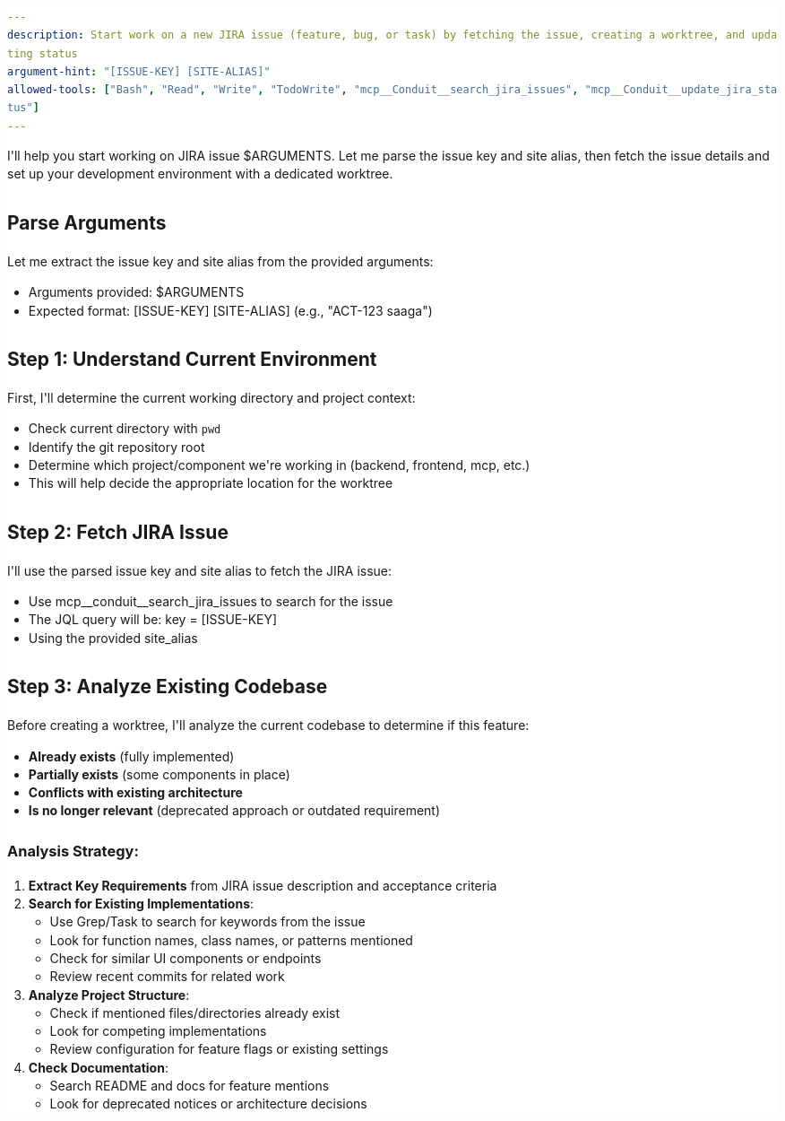 ```yaml
---
description: Start work on a new JIRA issue (feature, bug, or task) by fetching the issue, creating a worktree, and updating status
argument-hint: "[ISSUE-KEY] [SITE-ALIAS]"
allowed-tools: ["Bash", "Read", "Write", "TodoWrite", "mcp__Conduit__search_jira_issues", "mcp__Conduit__update_jira_status"]
---
```


I'll help you start working on JIRA issue $ARGUMENTS. Let me parse the issue key and site alias, then fetch the issue details and set up your development environment with a dedicated worktree.

## Parse Arguments
Let me extract the issue key and site alias from the provided arguments:
- Arguments provided: $ARGUMENTS
- Expected format: [ISSUE-KEY] [SITE-ALIAS] (e.g., "ACT-123 saaga")

## Step 1: Understand Current Environment
First, I'll determine the current working directory and project context:
- Check current directory with `pwd`
- Identify the git repository root
- Determine which project/component we're working in (backend, frontend, mcp, etc.)
- This will help decide the appropriate location for the worktree

## Step 2: Fetch JIRA Issue
I'll use the parsed issue key and site alias to fetch the JIRA issue:
- Use mcp__conduit__search_jira_issues to search for the issue
- The JQL query will be: key = [ISSUE-KEY]
- Using the provided site_alias

## Step 3: Analyze Existing Codebase
Before creating a worktree, I'll analyze the current codebase to determine if this feature:
- **Already exists** (fully implemented)
- **Partially exists** (some components in place)
- **Conflicts with existing architecture**
- **Is no longer relevant** (deprecated approach or outdated requirement)

### Analysis Strategy:
1. **Extract Key Requirements** from JIRA issue description and acceptance criteria
2. **Search for Existing Implementations**:
   - Use Grep/Task to search for keywords from the issue
   - Look for function names, class names, or patterns mentioned
   - Check for similar UI components or endpoints
   - Review recent commits for related work
3. **Analyze Project Structure**:
   - Check if mentioned files/directories already exist
   - Look for competing implementations
   - Review configuration for feature flags or existing settings
4. **Check Documentation**:
   - Search README and docs for feature mentions
   - Look for deprecated notices or architecture decisions
